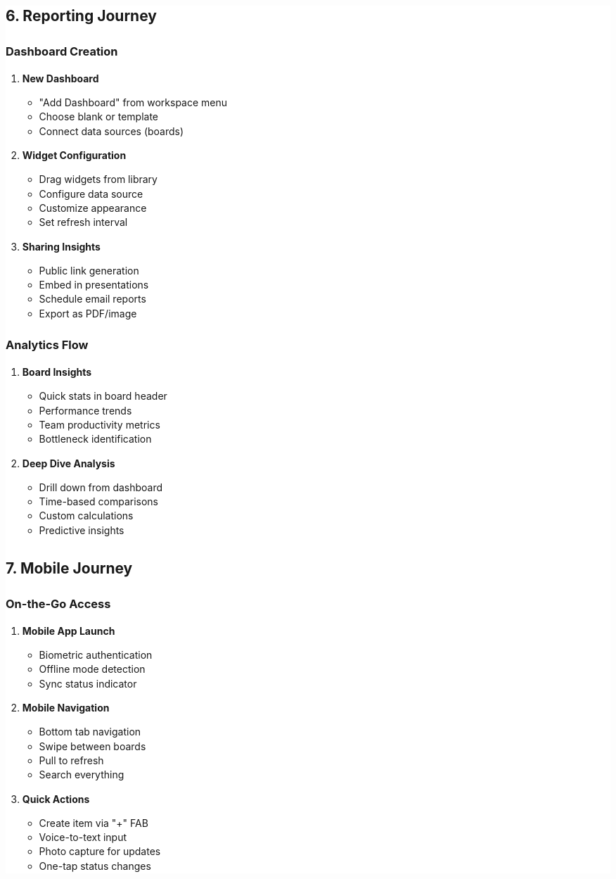 ## 6. Reporting Journey

### Dashboard Creation
1. **New Dashboard**
   - "Add Dashboard" from workspace menu
   - Choose blank or template
   - Connect data sources (boards)

2. **Widget Configuration**
   - Drag widgets from library
   - Configure data source
   - Customize appearance
   - Set refresh interval

3. **Sharing Insights**
   - Public link generation
   - Embed in presentations
   - Schedule email reports
   - Export as PDF/image

### Analytics Flow
1. **Board Insights**
   - Quick stats in board header
   - Performance trends
   - Team productivity metrics
   - Bottleneck identification

2. **Deep Dive Analysis**
   - Drill down from dashboard
   - Time-based comparisons
   - Custom calculations
   - Predictive insights

## 7. Mobile Journey

### On-the-Go Access
1. **Mobile App Launch**
   - Biometric authentication
   - Offline mode detection
   - Sync status indicator

2. **Mobile Navigation**
   - Bottom tab navigation
   - Swipe between boards
   - Pull to refresh
   - Search everything

3. **Quick Actions**
   - Create item via "+" FAB
   - Voice-to-text input
   - Photo capture for updates
   - One-tap status changes
